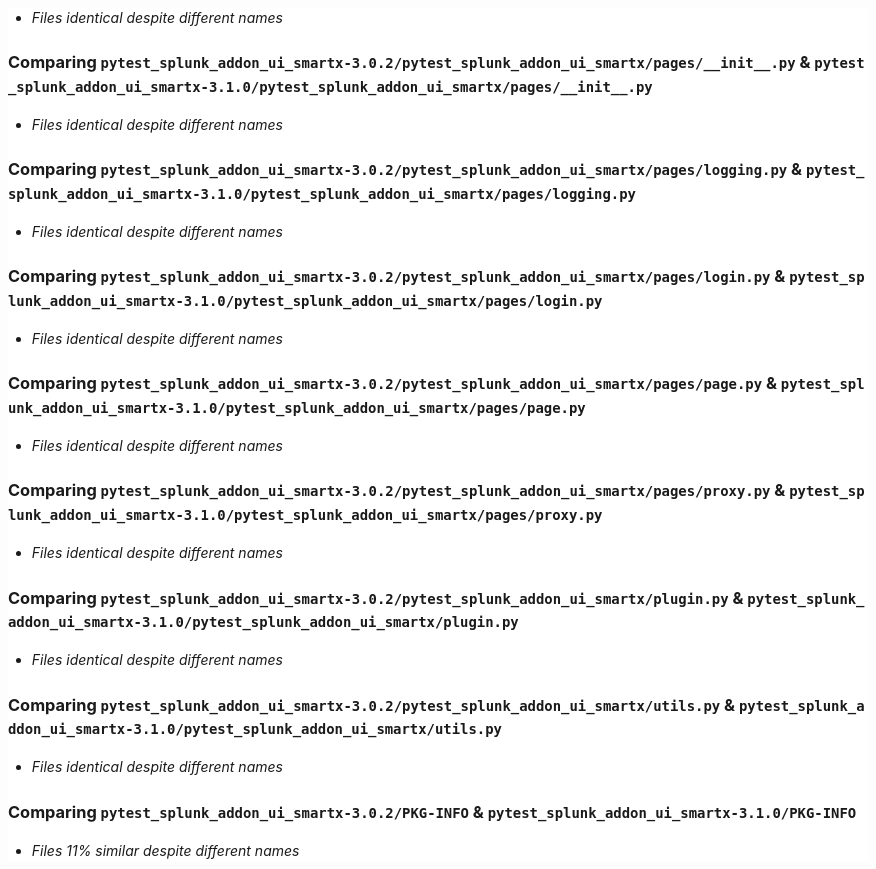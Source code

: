  * *Files identical despite different names*

### Comparing `pytest_splunk_addon_ui_smartx-3.0.2/pytest_splunk_addon_ui_smartx/pages/__init__.py` & `pytest_splunk_addon_ui_smartx-3.1.0/pytest_splunk_addon_ui_smartx/pages/__init__.py`

 * *Files identical despite different names*

### Comparing `pytest_splunk_addon_ui_smartx-3.0.2/pytest_splunk_addon_ui_smartx/pages/logging.py` & `pytest_splunk_addon_ui_smartx-3.1.0/pytest_splunk_addon_ui_smartx/pages/logging.py`

 * *Files identical despite different names*

### Comparing `pytest_splunk_addon_ui_smartx-3.0.2/pytest_splunk_addon_ui_smartx/pages/login.py` & `pytest_splunk_addon_ui_smartx-3.1.0/pytest_splunk_addon_ui_smartx/pages/login.py`

 * *Files identical despite different names*

### Comparing `pytest_splunk_addon_ui_smartx-3.0.2/pytest_splunk_addon_ui_smartx/pages/page.py` & `pytest_splunk_addon_ui_smartx-3.1.0/pytest_splunk_addon_ui_smartx/pages/page.py`

 * *Files identical despite different names*

### Comparing `pytest_splunk_addon_ui_smartx-3.0.2/pytest_splunk_addon_ui_smartx/pages/proxy.py` & `pytest_splunk_addon_ui_smartx-3.1.0/pytest_splunk_addon_ui_smartx/pages/proxy.py`

 * *Files identical despite different names*

### Comparing `pytest_splunk_addon_ui_smartx-3.0.2/pytest_splunk_addon_ui_smartx/plugin.py` & `pytest_splunk_addon_ui_smartx-3.1.0/pytest_splunk_addon_ui_smartx/plugin.py`

 * *Files identical despite different names*

### Comparing `pytest_splunk_addon_ui_smartx-3.0.2/pytest_splunk_addon_ui_smartx/utils.py` & `pytest_splunk_addon_ui_smartx-3.1.0/pytest_splunk_addon_ui_smartx/utils.py`

 * *Files identical despite different names*

### Comparing `pytest_splunk_addon_ui_smartx-3.0.2/PKG-INFO` & `pytest_splunk_addon_ui_smartx-3.1.0/PKG-INFO`

 * *Files 11% similar despite different names*
